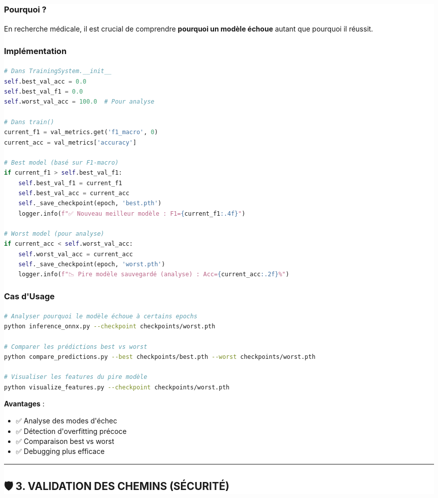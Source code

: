 ### Pourquoi ?
En recherche médicale, il est crucial de comprendre **pourquoi un modèle échoue** autant que pourquoi il réussit.

### Implémentation
```python
# Dans TrainingSystem.__init__
self.best_val_acc = 0.0
self.best_val_f1 = 0.0
self.worst_val_acc = 100.0  # Pour analyse

# Dans train()
current_f1 = val_metrics.get('f1_macro', 0)
current_acc = val_metrics['accuracy']

# Best model (basé sur F1-macro)
if current_f1 > self.best_val_f1:
    self.best_val_f1 = current_f1
    self.best_val_acc = current_acc
    self._save_checkpoint(epoch, 'best.pth')
    logger.info(f"✅ Nouveau meilleur modèle : F1={current_f1:.4f}")

# Worst model (pour analyse)
if current_acc < self.worst_val_acc:
    self.worst_val_acc = current_acc
    self._save_checkpoint(epoch, 'worst.pth')
    logger.info(f"📉 Pire modèle sauvegardé (analyse) : Acc={current_acc:.2f}%")
```

### Cas d'Usage
```bash
# Analyser pourquoi le modèle échoue à certains epochs
python inference_onnx.py --checkpoint checkpoints/worst.pth

# Comparer les prédictions best vs worst
python compare_predictions.py --best checkpoints/best.pth --worst checkpoints/worst.pth

# Visualiser les features du pire modèle
python visualize_features.py --checkpoint checkpoints/worst.pth
```

**Avantages** :
- ✅ Analyse des modes d'échec
- ✅ Détection d'overfitting précoce
- ✅ Comparaison best vs worst
- ✅ Debugging plus efficace

---

## 🛡️ 3. VALIDATION DES CHEMINS (SÉCURITÉ)
